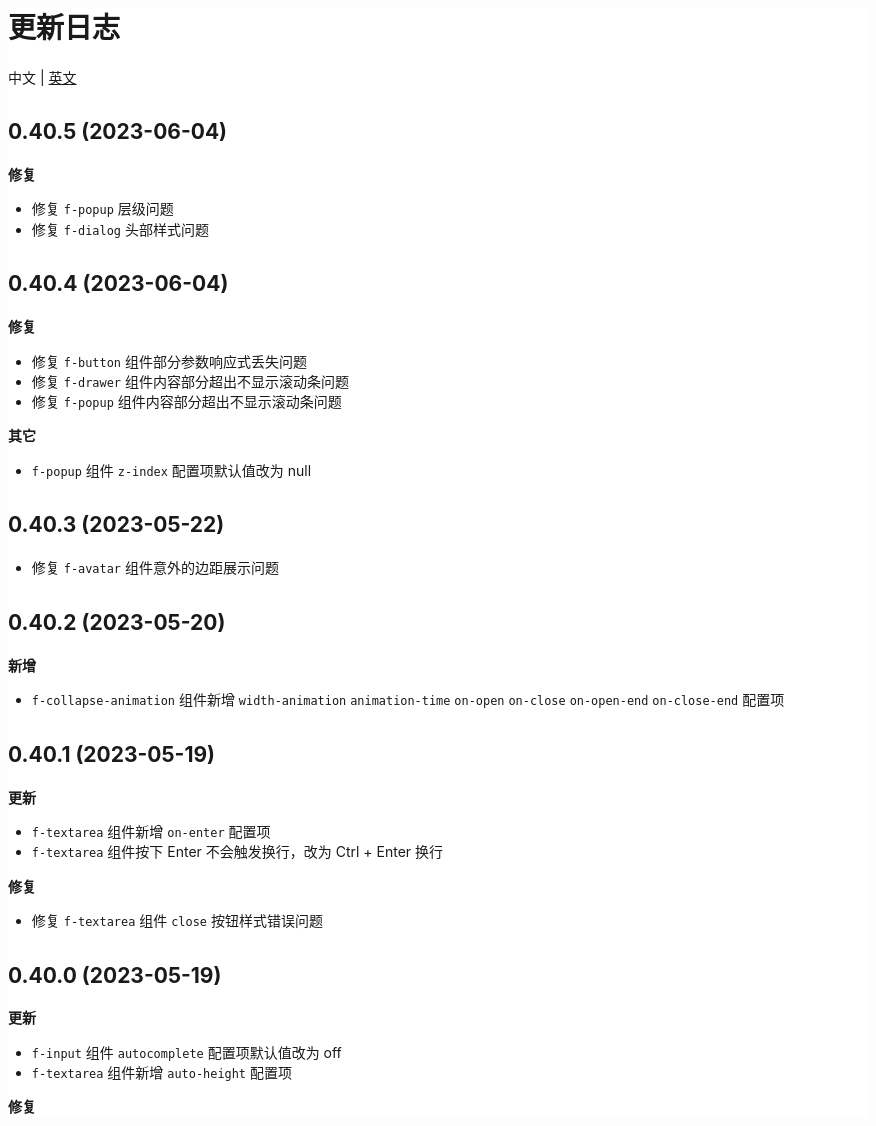 # 更新日志

中文 | [英文](https://github.com/FightingDesign/fighting-design/blob/master/CHANGELOG.en-US.md)

## 0.40.5 (2023-06-04)

**修复**

- 修复 `f-popup` 层级问题
- 修复 `f-dialog` 头部样式问题

## 0.40.4 (2023-06-04)

**修复**

- 修复 `f-button` 组件部分参数响应式丢失问题
- 修复 `f-drawer` 组件内容部分超出不显示滚动条问题
- 修复 `f-popup` 组件内容部分超出不显示滚动条问题

**其它**

- `f-popup` 组件 `z-index` 配置项默认值改为 null

## 0.40.3 (2023-05-22)

- 修复 `f-avatar` 组件意外的边距展示问题

## 0.40.2 (2023-05-20)

**新增**

- `f-collapse-animation` 组件新增 `width-animation` `animation-time` `on-open` `on-close` `on-open-end` `on-close-end` 配置项

## 0.40.1 (2023-05-19)

**更新**

- `f-textarea` 组件新增 `on-enter` 配置项
- `f-textarea` 组件按下 Enter 不会触发换行，改为 Ctrl + Enter 换行

**修复**

- 修复 `f-textarea` 组件 `close` 按钮样式错误问题

## 0.40.0 (2023-05-19)

**更新**

- `f-input` 组件 `autocomplete` 配置项默认值改为 off
- `f-textarea` 组件新增 `auto-height` 配置项

**修复**
